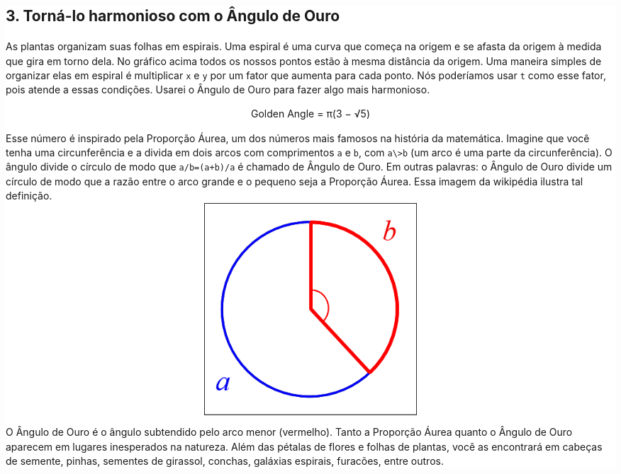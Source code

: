 ## 3. Torná-lo harmonioso com o Ângulo de Ouro

<p>
As plantas organizam suas folhas em espirais. Uma espiral é uma curva
que começa na origem e se afasta da origem à medida que gira em torno
dela. No gráfico acima todos os nossos pontos estão à mesma distância da
origem. Uma maneira simples de organizar elas em espiral é multiplicar
<code>x</code> e <code>y</code> por um fator que aumenta para cada
ponto. Nós poderíamos usar <code>t</code> como esse fator, pois atende a
essas condições. Usarei o Ângulo de Ouro para fazer algo mais
harmonioso.
</p>
<p style="text-align: center;">
Golden Angle = π(3 − √5)
</p>
Esse número é inspirado pela Proporção Áurea, um dos números mais
famosos na história da matemática. Imagine que você tenha uma
circunferência e a divida em dois arcos com comprimentos <code>a</code>
e <code>b</code>, com <code>a\>b</code> (um arco é uma parte da
circunferência). O ângulo divide o círculo de modo que
<code>a/b=(a+b)/a</code> é chamado de Ângulo de Ouro. Em outras
palavras: o Ângulo de Ouro divide um círculo de modo que a razão entre o
arco grande e o pequeno seja a Proporção Áurea. Essa imagem da wikipédia
ilustra tal definição.
<img src="images/Golden_Angle.png" style=" display: block;margin-left: auto; margin-right: auto;" height="300" width="300">
<p>
O Ângulo de Ouro é o ângulo subtendido pelo arco menor (vermelho). Tanto
a Proporção Áurea quanto o Ângulo de Ouro aparecem em lugares
inesperados na natureza. Além das pétalas de flores e folhas de plantas,
você as encontrará em cabeças de semente, pinhas, sementes de girassol,
conchas, galáxias espirais, furacões, entre outros.
</p>
